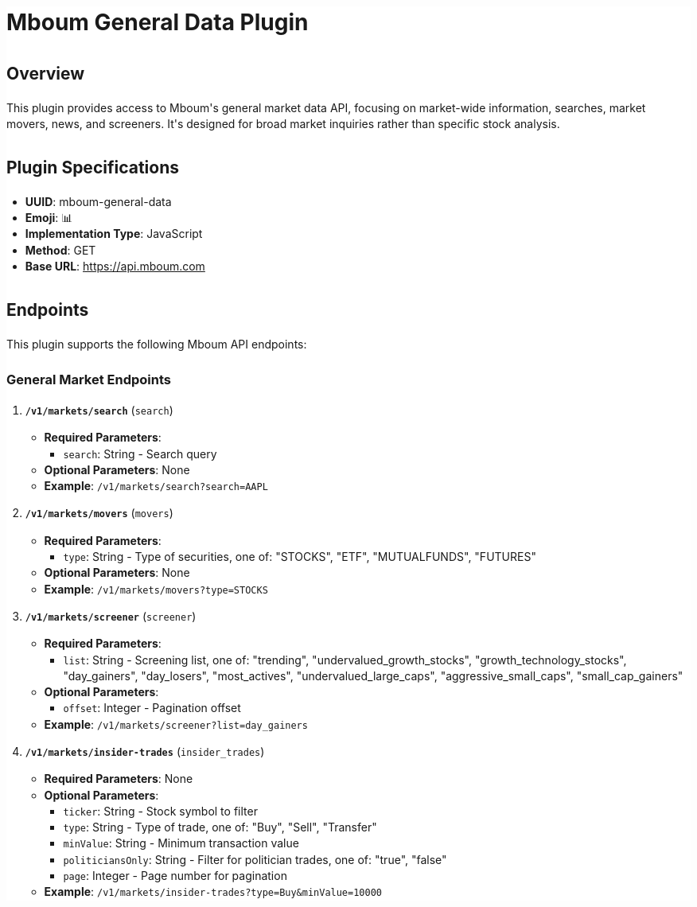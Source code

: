 # Mboum General Data Plugin

## Overview
This plugin provides access to Mboum's general market data API, focusing on market-wide information, searches, market movers, news, and screeners. It's designed for broad market inquiries rather than specific stock analysis.

## Plugin Specifications
- **UUID**: mboum-general-data
- **Emoji**: 📊
- **Implementation Type**: JavaScript
- **Method**: GET
- **Base URL**: https://api.mboum.com

## Endpoints
This plugin supports the following Mboum API endpoints:

### General Market Endpoints

1. **`/v1/markets/search`** (`search`)
   - **Required Parameters**: 
     - `search`: String - Search query
   - **Optional Parameters**: None
   - **Example**: `/v1/markets/search?search=AAPL`

2. **`/v1/markets/movers`** (`movers`)
   - **Required Parameters**:
     - `type`: String - Type of securities, one of: "STOCKS", "ETF", "MUTUALFUNDS", "FUTURES"
   - **Optional Parameters**: None
   - **Example**: `/v1/markets/movers?type=STOCKS`

3. **`/v1/markets/screener`** (`screener`)
   - **Required Parameters**:
     - `list`: String - Screening list, one of: "trending", "undervalued_growth_stocks", "growth_technology_stocks", "day_gainers", "day_losers", "most_actives", "undervalued_large_caps", "aggressive_small_caps", "small_cap_gainers"
   - **Optional Parameters**:
     - `offset`: Integer - Pagination offset
   - **Example**: `/v1/markets/screener?list=day_gainers`

4. **`/v1/markets/insider-trades`** (`insider_trades`)
   - **Required Parameters**: None
   - **Optional Parameters**:
     - `ticker`: String - Stock symbol to filter
     - `type`: String - Type of trade, one of: "Buy", "Sell", "Transfer"
     - `minValue`: String - Minimum transaction value
     - `politiciansOnly`: String - Filter for politician trades, one of: "true", "false"
     - `page`: Integer - Page number for pagination
   - **Example**: `/v1/markets/insider-trades?type=Buy&minValue=10000`
